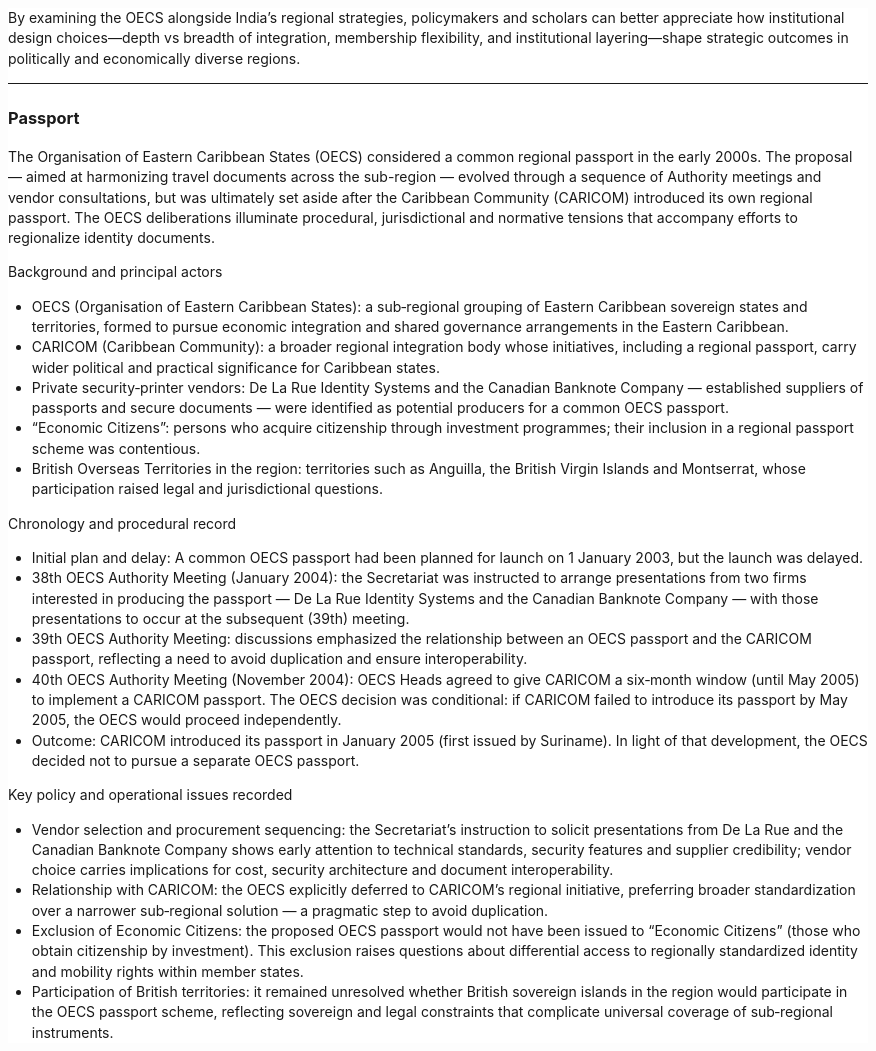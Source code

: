 By examining the OECS alongside India’s regional strategies, policymakers and scholars can better appreciate how institutional design choices—depth vs breadth of integration, membership flexibility, and institutional layering—shape strategic outcomes in politically and economically diverse regions.

---

### Passport

The Organisation of Eastern Caribbean States (OECS) considered a common regional passport in the early 2000s. The proposal — aimed at harmonizing travel documents across the sub-region — evolved through a sequence of Authority meetings and vendor consultations, but was ultimately set aside after the Caribbean Community (CARICOM) introduced its own regional passport. The OECS deliberations illuminate procedural, jurisdictional and normative tensions that accompany efforts to regionalize identity documents.

Background and principal actors
- OECS (Organisation of Eastern Caribbean States): a sub‑regional grouping of Eastern Caribbean sovereign states and territories, formed to pursue economic integration and shared governance arrangements in the Eastern Caribbean.
- CARICOM (Caribbean Community): a broader regional integration body whose initiatives, including a regional passport, carry wider political and practical significance for Caribbean states.
- Private security‑printer vendors: De La Rue Identity Systems and the Canadian Banknote Company — established suppliers of passports and secure documents — were identified as potential producers for a common OECS passport.
- “Economic Citizens”: persons who acquire citizenship through investment programmes; their inclusion in a regional passport scheme was contentious.
- British Overseas Territories in the region: territories such as Anguilla, the British Virgin Islands and Montserrat, whose participation raised legal and jurisdictional questions.

Chronology and procedural record
- Initial plan and delay: A common OECS passport had been planned for launch on 1 January 2003, but the launch was delayed.
- 38th OECS Authority Meeting (January 2004): the Secretariat was instructed to arrange presentations from two firms interested in producing the passport — De La Rue Identity Systems and the Canadian Banknote Company — with those presentations to occur at the subsequent (39th) meeting.
- 39th OECS Authority Meeting: discussions emphasized the relationship between an OECS passport and the CARICOM passport, reflecting a need to avoid duplication and ensure interoperability.
- 40th OECS Authority Meeting (November 2004): OECS Heads agreed to give CARICOM a six‑month window (until May 2005) to implement a CARICOM passport. The OECS decision was conditional: if CARICOM failed to introduce its passport by May 2005, the OECS would proceed independently.
- Outcome: CARICOM introduced its passport in January 2005 (first issued by Suriname). In light of that development, the OECS decided not to pursue a separate OECS passport.

Key policy and operational issues recorded
- Vendor selection and procurement sequencing: the Secretariat’s instruction to solicit presentations from De La Rue and the Canadian Banknote Company shows early attention to technical standards, security features and supplier credibility; vendor choice carries implications for cost, security architecture and document interoperability.
- Relationship with CARICOM: the OECS explicitly deferred to CARICOM’s regional initiative, preferring broader standardization over a narrower sub‑regional solution — a pragmatic step to avoid duplication.
- Exclusion of Economic Citizens: the proposed OECS passport would not have been issued to “Economic Citizens” (those who obtain citizenship by investment). This exclusion raises questions about differential access to regionally standardized identity and mobility rights within member states.
- Participation of British territories: it remained unresolved whether British sovereign islands in the region would participate in the OECS passport scheme, reflecting sovereign and legal constraints that complicate universal coverage of sub‑regional instruments.

